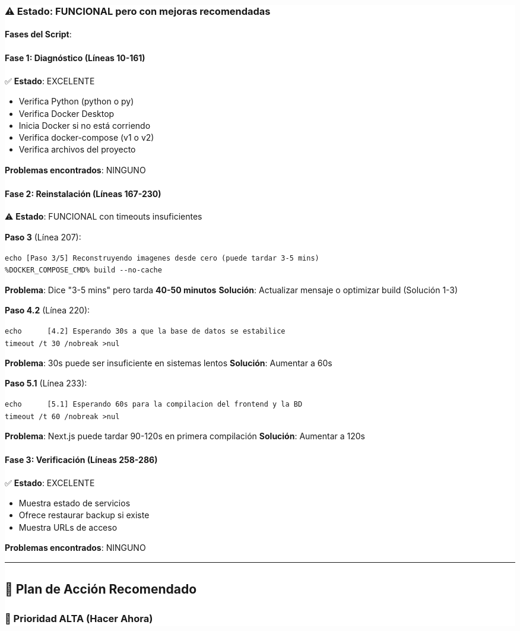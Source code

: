 ### ⚠️ Estado: FUNCIONAL pero con mejoras recomendadas

**Fases del Script**:

#### Fase 1: Diagnóstico (Líneas 10-161)
✅ **Estado**: EXCELENTE
- Verifica Python (python o py)
- Verifica Docker Desktop
- Inicia Docker si no está corriendo
- Verifica docker-compose (v1 o v2)
- Verifica archivos del proyecto

**Problemas encontrados**: NINGUNO

#### Fase 2: Reinstalación (Líneas 167-230)
⚠️ **Estado**: FUNCIONAL con timeouts insuficientes

**Paso 3** (Línea 207):
```batch
echo [Paso 3/5] Reconstruyendo imagenes desde cero (puede tardar 3-5 mins)
%DOCKER_COMPOSE_CMD% build --no-cache
```
**Problema**: Dice "3-5 mins" pero tarda **40-50 minutos**
**Solución**: Actualizar mensaje o optimizar build (Solución 1-3)

**Paso 4.2** (Línea 220):
```batch
echo      [4.2] Esperando 30s a que la base de datos se estabilice
timeout /t 30 /nobreak >nul
```
**Problema**: 30s puede ser insuficiente en sistemas lentos
**Solución**: Aumentar a 60s

**Paso 5.1** (Línea 233):
```batch
echo      [5.1] Esperando 60s para la compilacion del frontend y la BD
timeout /t 60 /nobreak >nul
```
**Problema**: Next.js puede tardar 90-120s en primera compilación
**Solución**: Aumentar a 120s

#### Fase 3: Verificación (Líneas 258-286)
✅ **Estado**: EXCELENTE
- Muestra estado de servicios
- Ofrece restaurar backup si existe
- Muestra URLs de acceso

**Problemas encontrados**: NINGUNO

---

## 🎯 Plan de Acción Recomendado

### 🔴 Prioridad ALTA (Hacer Ahora)
